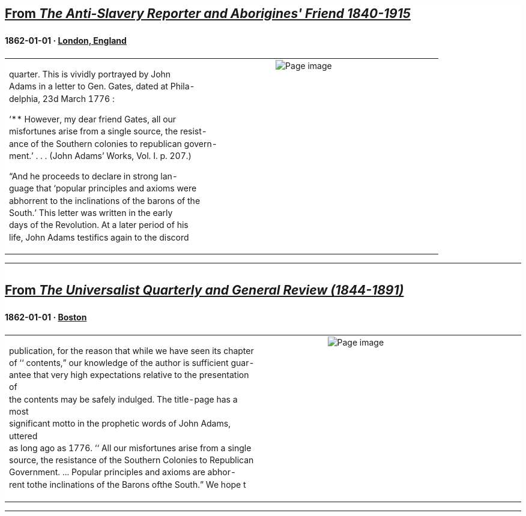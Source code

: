 
## [From _The Anti-Slavery Reporter and Aborigines' Friend 1840-1915_](https://archive.org/details/sim_anti-slavery-reporter-and-aborigines-friend_1862-01-01_10_1/page/n14/mode/1up?view=theater)

#### 1862-01-01 &middot; [London, England](http://dbpedia.org/resource/London)

<table style="width: 100%;"><tr><td style="width: 50%">

  
quarter. This is vividly portrayed by John  
Adams in a letter to Gen. Gates, dated at Phila-  
delphia, 23d March 1776 :  
  
‘** However, my dear friend Gates, all our  
misfortunes arise from a single source, the resist-  
ance of the Southern colonies to republican govern-  
ment.’ . . . (John Adams’ Works, Vol. I. p. 207.)  
  
“And he proceeds to declare in strong lan-  
guage that ‘popular principles and axioms were  
abhorrent to the inclinations of the barons of the  
South.’ This letter was written in the early  
days of the Revolution. At a later period of his  
life, John Adams testifics again to the discord
</td><td style="width: 50%; max-height: 75%; margin: auto; display: block;">
<img alt="Page image" src="https://iiif.archive.org/image/iiif/2/sim_anti-slavery-reporter-and-aborigines-friend_1862-01-01_10_1%2Fsim_anti-slavery-reporter-and-aborigines-friend_1862-01-01_10_1_jp2.zip%2Fsim_anti-slavery-reporter-and-aborigines-friend_1862-01-01_10_1_jp2%2Fsim_anti-slavery-reporter-and-aborigines-friend_1862-01-01_10_1_0014.jp2/pct:46.06164383561644,74.46027633851467,35.17123287671233,14.162348877374784/600,/0/default.jpg"/>
</td>
</tr></table>

---

## [From _The Universalist Quarterly and General Review (1844-1891)_](https://archive.org/details/sim_universalist-quarterly-and-general-review_january-october-1862_19/page/n111/mode/1up?view=theater)

#### 1862-01-01 &middot; [Boston](http://dbpedia.org/resource/Boston)

<table style="width: 100%;"><tr><td style="width: 50%">

  
publication, for the reason that while we have seen its chapter  
of ‘‘ contents,” our knowledge of the author is sufficient guar-  
antee that very high expectations relative to the presentation of  
the contents may be safely indulged. The title-page has a most  
significant motto in the prophetic words of John Adams, uttered  
as long ago as 1776. ‘‘ All our misfortunes arise from a single  
source, the resistance of the Southern Colonies to Republican  
Government. ... Popular principles and axioms are abhor-  
rent tothe inclinations of the Barons ofthe South.” We hope t
</td><td style="width: 50%; max-height: 75%; margin: auto; display: block;">
<img alt="Page image" src="https://iiif.archive.org/image/iiif/2/sim_universalist-quarterly-and-general-review_january-october-1862_19%2Fsim_universalist-quarterly-and-general-review_january-october-1862_19_jp2.zip%2Fsim_universalist-quarterly-and-general-review_january-october-1862_19_jp2%2Fsim_universalist-quarterly-and-general-review_january-october-1862_19_0111.jp2/pct:17.119565217391305,44.824016563147,68.02536231884058,13.250517598343686/600,/0/default.jpg"/>
</td>
</tr></table>

---